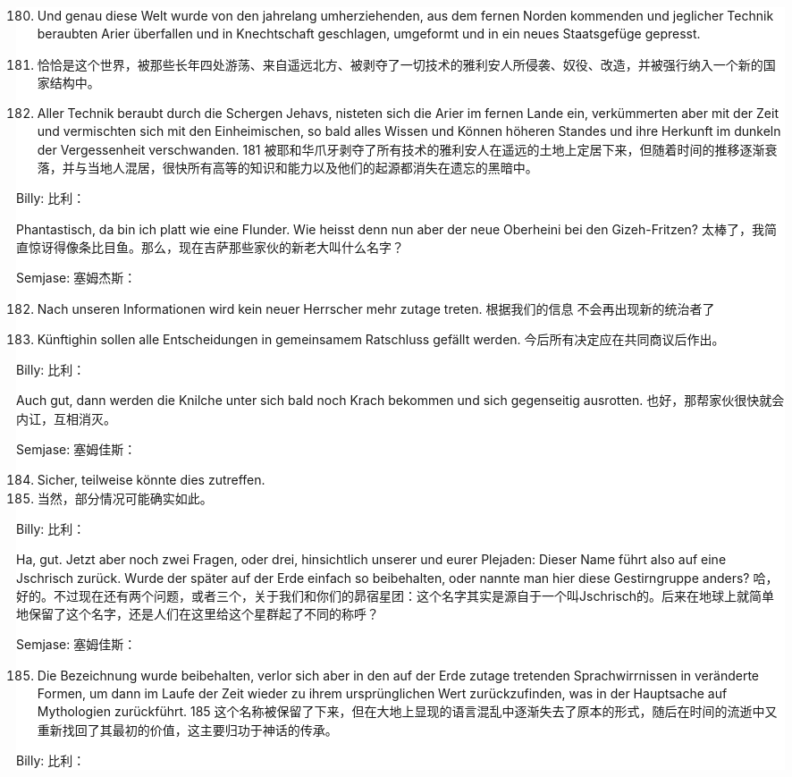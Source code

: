 180. Und genau diese Welt wurde von den jahrelang umherziehenden, aus dem fernen Norden kommenden und jeglicher Technik beraubten Arier überfallen und in Knechtschaft geschlagen, umgeformt und in ein neues Staatsgefüge gepresst.
180. 恰恰是这个世界，被那些长年四处游荡、来自遥远北方、被剥夺了一切技术的雅利安人所侵袭、奴役、改造，并被强行纳入一个新的国家结构中。

181. Aller Technik beraubt durch die Schergen Jehavs, nisteten sich die Arier im fernen Lande ein, verkümmerten aber mit der Zeit und vermischten sich mit den Einheimischen, so bald alles Wissen und Können höheren Standes und ihre Herkunft im dunkeln der Vergessenheit verschwanden.
181 被耶和华爪牙剥夺了所有技术的雅利安人在遥远的土地上定居下来，但随着时间的推移逐渐衰落，并与当地人混居，很快所有高等的知识和能力以及他们的起源都消失在遗忘的黑暗中。

Billy:
比利：

Phantastisch, da bin ich platt wie eine Flunder. Wie heisst denn nun aber der neue Oberheini bei den Gizeh-Fritzen?
太棒了，我简直惊讶得像条比目鱼。那么，现在吉萨那些家伙的新老大叫什么名字？

Semjase:
塞姆杰斯：

182. Nach unseren Informationen wird kein neuer Herrscher mehr zutage treten.
根据我们的信息 不会再出现新的统治者了

183. Künftighin sollen alle Entscheidungen in gemeinsamem Ratschluss gefällt werden.
今后所有决定应在共同商议后作出。

Billy:
比利：

Auch gut, dann werden die Knilche unter sich bald noch Krach bekommen und sich gegenseitig ausrotten.
也好，那帮家伙很快就会内讧，互相消灭。

Semjase:
塞姆佳斯：

184. Sicher, teilweise könnte dies zutreffen.
184. 当然，部分情况可能确实如此。

Billy:
比利：

Ha, gut. Jetzt aber noch zwei Fragen, oder drei, hinsichtlich unserer und eurer Plejaden: Dieser Name führt also auf eine Jschrisch zurück. Wurde der später auf der Erde einfach so beibehalten, oder nannte man hier diese Gestirngruppe anders?
哈，好的。不过现在还有两个问题，或者三个，关于我们和你们的昴宿星团：这个名字其实是源自于一个叫Jschrisch的。后来在地球上就简单地保留了这个名字，还是人们在这里给这个星群起了不同的称呼？

Semjase:
塞姆佳斯：

185. Die Bezeichnung wurde beibehalten, verlor sich aber in den auf der Erde zutage tretenden Sprachwirrnissen in veränderte Formen, um dann im Laufe der Zeit wieder zu ihrem ursprünglichen Wert zurückzufinden, was in der Hauptsache auf Mythologien zurückführt.
185 这个名称被保留了下来，但在大地上显现的语言混乱中逐渐失去了原本的形式，随后在时间的流逝中又重新找回了其最初的价值，这主要归功于神话的传承。

Billy:
比利：
